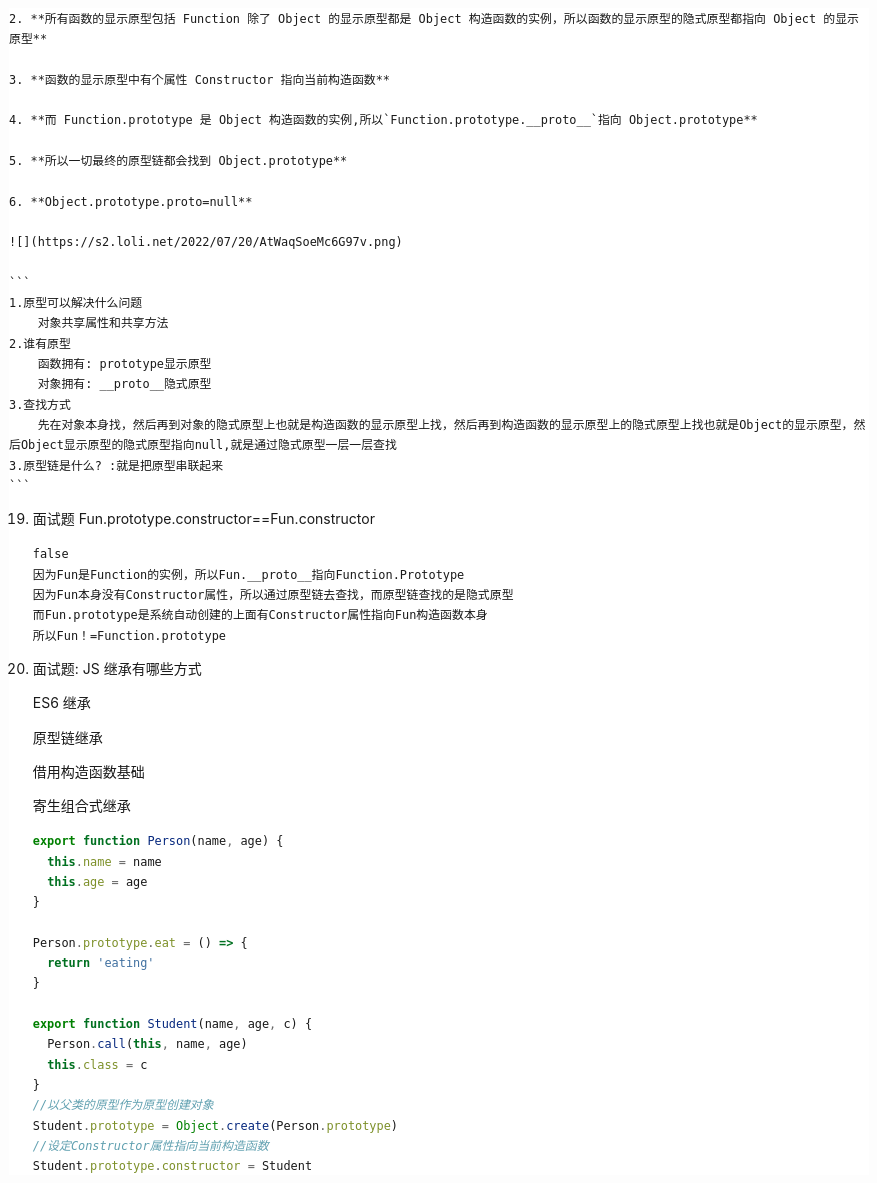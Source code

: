     2. **所有函数的显示原型包括 Function 除了 Object 的显示原型都是 Object 构造函数的实例，所以函数的显示原型的隐式原型都指向 Object 的显示原型**

    3. **函数的显示原型中有个属性 Constructor 指向当前构造函数**

    4. **而 Function.prototype 是 Object 构造函数的实例,所以`Function.prototype.__proto__`指向 Object.prototype**

    5. **所以一切最终的原型链都会找到 Object.prototype**

    6. **Object.prototype.proto=null**

    ![](https://s2.loli.net/2022/07/20/AtWaqSoeMc6G97v.png)

    ```
    1.原型可以解决什么问题
    	对象共享属性和共享方法
    2.谁有原型
    	函数拥有: prototype显示原型
    	对象拥有: __proto__隐式原型
    3.查找方式
    	先在对象本身找，然后再到对象的隐式原型上也就是构造函数的显示原型上找，然后再到构造函数的显示原型上的隐式原型上找也就是Object的显示原型，然后Object显示原型的隐式原型指向null,就是通过隐式原型一层一层查找
    3.原型链是什么? :就是把原型串联起来
    ```

19. 面试题 Fun.prototype.constructor==Fun.constructor

    ```
    false
    因为Fun是Function的实例，所以Fun.__proto__指向Function.Prototype
    因为Fun本身没有Constructor属性，所以通过原型链去查找，而原型链查找的是隐式原型
    而Fun.prototype是系统自动创建的上面有Constructor属性指向Fun构造函数本身
    所以Fun！=Function.prototype
    ```

20. 面试题: JS 继承有哪些方式

    ES6 继承

    原型链继承

    借用构造函数基础

    寄生组合式继承

    ```js
    export function Person(name, age) {
      this.name = name
      this.age = age
    }

    Person.prototype.eat = () => {
      return 'eating'
    }

    export function Student(name, age, c) {
      Person.call(this, name, age)
      this.class = c
    }
    //以父类的原型作为原型创建对象
    Student.prototype = Object.create(Person.prototype)
    //设定Constructor属性指向当前构造函数
    Student.prototype.constructor = Student
